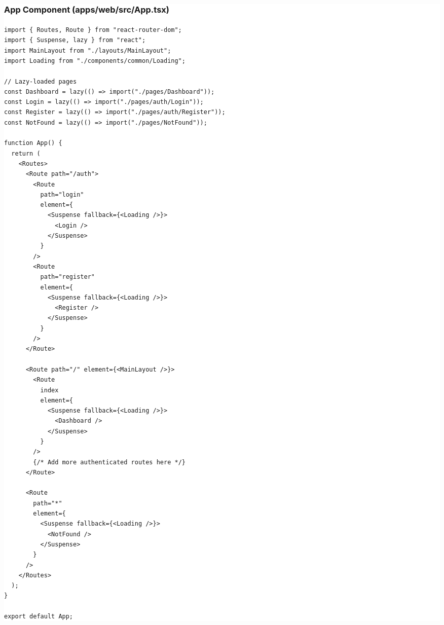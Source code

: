 ### App Component (apps/web/src/App.tsx)

```tsx
import { Routes, Route } from "react-router-dom";
import { Suspense, lazy } from "react";
import MainLayout from "./layouts/MainLayout";
import Loading from "./components/common/Loading";

// Lazy-loaded pages
const Dashboard = lazy(() => import("./pages/Dashboard"));
const Login = lazy(() => import("./pages/auth/Login"));
const Register = lazy(() => import("./pages/auth/Register"));
const NotFound = lazy(() => import("./pages/NotFound"));

function App() {
  return (
    <Routes>
      <Route path="/auth">
        <Route
          path="login"
          element={
            <Suspense fallback={<Loading />}>
              <Login />
            </Suspense>
          }
        />
        <Route
          path="register"
          element={
            <Suspense fallback={<Loading />}>
              <Register />
            </Suspense>
          }
        />
      </Route>

      <Route path="/" element={<MainLayout />}>
        <Route
          index
          element={
            <Suspense fallback={<Loading />}>
              <Dashboard />
            </Suspense>
          }
        />
        {/* Add more authenticated routes here */}
      </Route>

      <Route
        path="*"
        element={
          <Suspense fallback={<Loading />}>
            <NotFound />
          </Suspense>
        }
      />
    </Routes>
  );
}

export default App;
```
